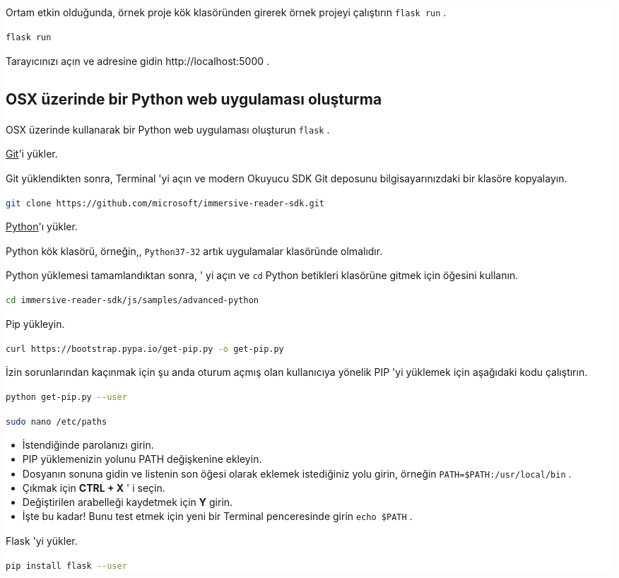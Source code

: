 Ortam etkin olduğunda, örnek proje kök klasöründen girerek örnek projeyi çalıştırın `flask run` .

```cmd
flask run
```

Tarayıcınızı açın ve adresine gidin http://localhost:5000 .

## <a name="create-a-python-web-app-on-osx"></a>OSX üzerinde bir Python web uygulaması oluşturma

OSX üzerinde kullanarak bir Python web uygulaması oluşturun `flask` .

[Git](https://git-scm.com/)'i yükler.

Git yüklendikten sonra, Terminal 'yi açın ve modern Okuyucu SDK Git deposunu bilgisayarınızdaki bir klasöre kopyalayın.

```bash
git clone https://github.com/microsoft/immersive-reader-sdk.git
```

[Python](https://www.python.org/downloads/)'ı yükler.

Python kök klasörü, örneğin,, `Python37-32` artık uygulamalar klasöründe olmalıdır.

Python yüklemesi tamamlandıktan sonra, ' yi açın ve `cd` Python betikleri klasörüne gitmek için öğesini kullanın.

```bash
cd immersive-reader-sdk/js/samples/advanced-python
```

Pip yükleyin.

```bash
curl https://bootstrap.pypa.io/get-pip.py -o get-pip.py
```

İzin sorunlarından kaçınmak için şu anda oturum açmış olan kullanıcıya yönelik PIP 'yi yüklemek için aşağıdaki kodu çalıştırın.

```bash
python get-pip.py --user
```

```bash
sudo nano /etc/paths
```

- İstendiğinde parolanızı girin.
- PIP yüklemenizin yolunu PATH değişkenine ekleyin.
- Dosyanın sonuna gidin ve listenin son öğesi olarak eklemek istediğiniz yolu girin, örneğin `PATH=$PATH:/usr/local/bin` .
- Çıkmak için **CTRL + X** ' i seçin.
- Değiştirilen arabelleği kaydetmek için **Y** girin.
- İşte bu kadar! Bunu test etmek için yeni bir Terminal penceresinde girin `echo $PATH` .

Flask 'yi yükler.

```bash
pip install flask --user
```
